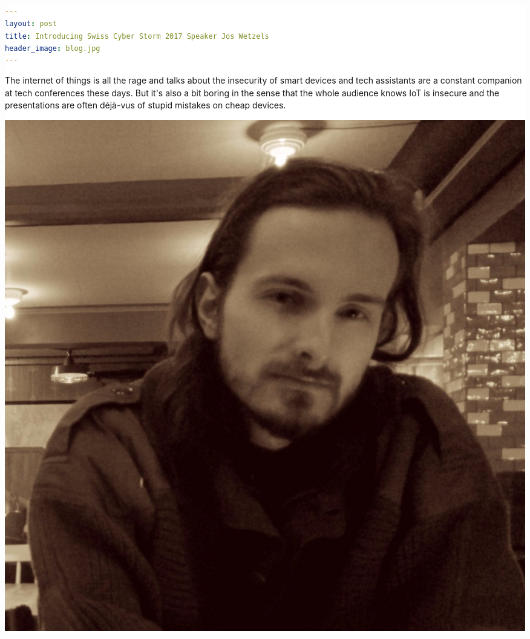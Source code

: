 ```yaml
---
layout: post
title: Introducing Swiss Cyber Storm 2017 Speaker Jos Wetzels
header_image: blog.jpg
---
```


The internet of things is all the rage and talks about the insecurity of smart
devices and tech assistants are a constant companion at tech conferences these days. But
it's also a bit boring in the sense that the whole audience knows IoT is
insecure and the presentations are often déjà-vus of stupid mistakes on
cheap devices.

<img src="/img/2017/Jos_Wetzels.jpg">
